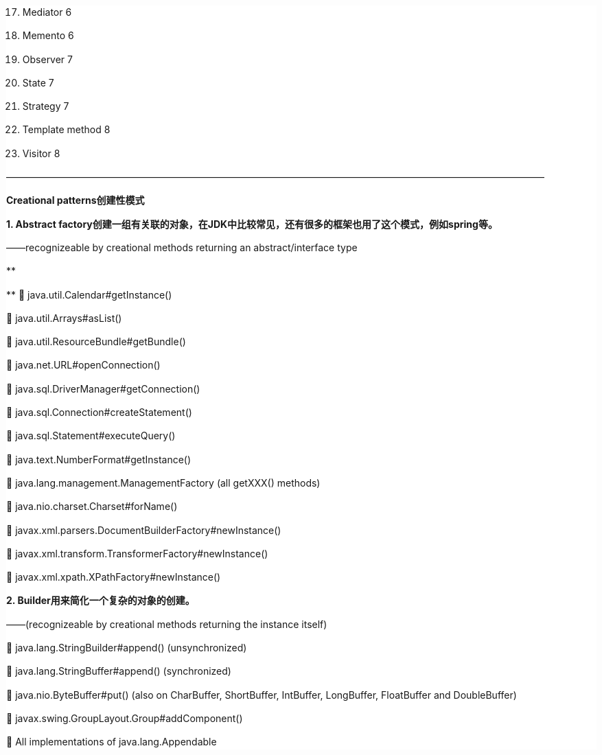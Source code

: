 17. Mediator 6
  
18. Memento 6
  
19. Observer 7
  
20. State 7
  
21. Strategy 7
  
22. Template method 8
  
23. Visitor 8

————————————————————————————————————————————————————————

**Creational patterns创建性模式**

**1. Abstract factory创建一组有关联的对象，在JDK中比较常见，还有很多的框架也用了这个模式，例如spring等。**
  
——recognizeable by creational methods returning an abstract/interface type

**
  
**  java.util.Calendar#getInstance()
  
 java.util.Arrays#asList()
  
 java.util.ResourceBundle#getBundle()
  
 java.net.URL#openConnection()
  
 java.sql.DriverManager#getConnection()
  
 java.sql.Connection#createStatement()
  
 java.sql.Statement#executeQuery()
  
 java.text.NumberFormat#getInstance()
  
 java.lang.management.ManagementFactory (all getXXX() methods)
  
 java.nio.charset.Charset#forName()
  
 javax.xml.parsers.DocumentBuilderFactory#newInstance()
  
 javax.xml.transform.TransformerFactory#newInstance()
  
 javax.xml.xpath.XPathFactory#newInstance()

**2. Builder用来简化一个复杂的对象的创建。**
  
——(recognizeable by creational methods returning the instance itself)

 java.lang.StringBuilder#append() (unsynchronized)
  
 java.lang.StringBuffer#append() (synchronized)
  
 java.nio.ByteBuffer#put() (also on CharBuffer, ShortBuffer, IntBuffer, LongBuffer, FloatBuffer and DoubleBuffer)
  
 javax.swing.GroupLayout.Group#addComponent()
  
 All implementations of java.lang.Appendable
